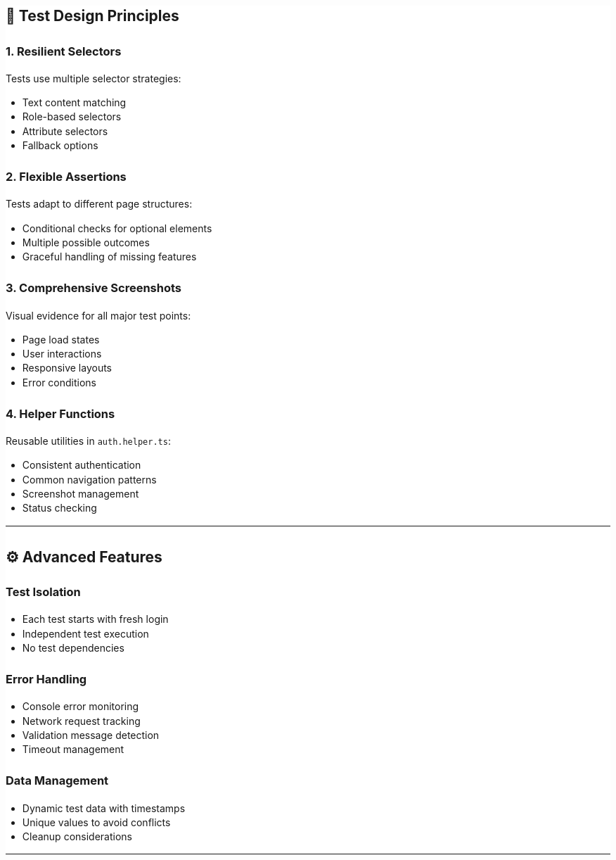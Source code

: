 ## 🎨 Test Design Principles

### 1. **Resilient Selectors**
Tests use multiple selector strategies:
- Text content matching
- Role-based selectors
- Attribute selectors
- Fallback options

### 2. **Flexible Assertions**
Tests adapt to different page structures:
- Conditional checks for optional elements
- Multiple possible outcomes
- Graceful handling of missing features

### 3. **Comprehensive Screenshots**
Visual evidence for all major test points:
- Page load states
- User interactions
- Responsive layouts
- Error conditions

### 4. **Helper Functions**
Reusable utilities in `auth.helper.ts`:
- Consistent authentication
- Common navigation patterns
- Screenshot management
- Status checking

---

## ⚙️ Advanced Features

### Test Isolation
- Each test starts with fresh login
- Independent test execution
- No test dependencies

### Error Handling
- Console error monitoring
- Network request tracking
- Validation message detection
- Timeout management

### Data Management
- Dynamic test data with timestamps
- Unique values to avoid conflicts
- Cleanup considerations

---